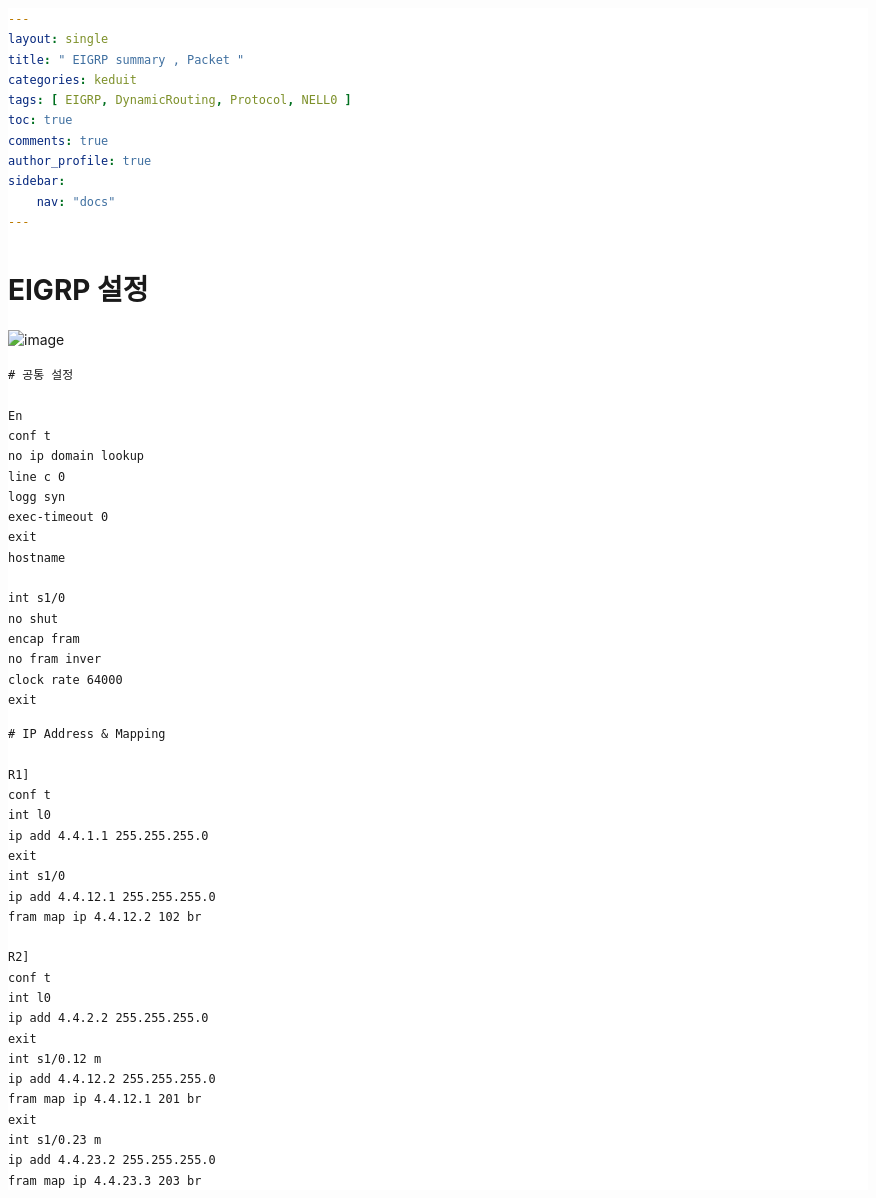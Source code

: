 ```yaml
---
layout: single
title: " EIGRP summary , Packet "
categories: keduit
tags: [ EIGRP, DynamicRouting, Protocol, NELL0 ]
toc: true 
comments: true
author_profile: true
sidebar:
    nav: "docs"
---
```



# EIGRP 설정

![image](https://user-images.githubusercontent.com/128279031/229692457-64012049-c4d7-4b68-94f9-3d1b3fc72841.png)


```
# 공통 설정

En
conf t
no ip domain lookup
line c 0
logg syn
exec-timeout 0
exit
hostname 

int s1/0
no shut
encap fram
no fram inver
clock rate 64000
exit
```

```
# IP Address & Mapping 

R1]
conf t
int l0
ip add 4.4.1.1 255.255.255.0
exit
int s1/0
ip add 4.4.12.1 255.255.255.0
fram map ip 4.4.12.2 102 br

R2]
conf t
int l0
ip add 4.4.2.2 255.255.255.0
exit
int s1/0.12 m
ip add 4.4.12.2 255.255.255.0
fram map ip 4.4.12.1 201 br
exit
int s1/0.23 m
ip add 4.4.23.2 255.255.255.0
fram map ip 4.4.23.3 203 br
```